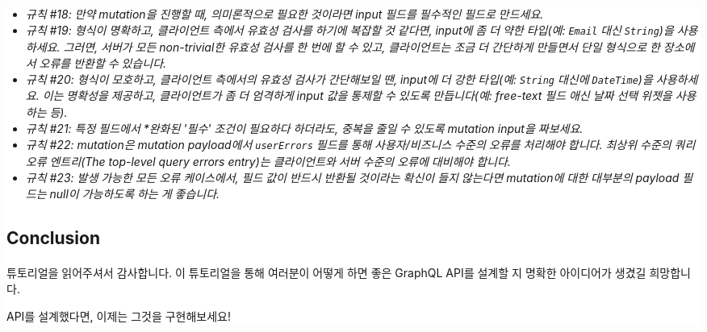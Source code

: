 - *규칙 #18: 만약 mutation을 진행할 때, 의미론적으로 필요한 것이라면 input 필드를 필수적인 필드로 만드세요.*
- *규칙 #19: 형식이 명확하고, 클라이언트 측에서 유효성 검사를 하기에 복잡할 것 같다면, input에 좀 더 약한 타입(예: `Email` 대신 `String`)을 사용하세요. 그러면, 서버가 모든 non-trivial한 유효성 검사를 한 번에 할 수 있고, 클라이언트는 조금 더 간단하게 만들면서 단일 형식으로 한 장소에서 오류를 반환할 수 있습니다.*
- *규칙 #20: 형식이 모호하고, 클라이언트 측에서의 유효성 검사가 간단해보일 땐, input에 더 강한 타입(예: `String` 대신에 `DateTime`)을 사용하세요. 이는 명확성을 제공하고, 클라이언트가 좀 더 엄격하게 input 값을 통제할 수 있도록 만듭니다(예: free-text 필드 애신 날짜 선택 위젯을 사용하는 등).*
- *규칙 #21: 특정 필드에서 \*완화된 '필수' 조건이 필요하다 하더라도, 중복을 줄일 수 있도록 mutation input을 짜보세요.*
- *규칙 #22: mutation은 mutation payload에서 `userErrors` 필드를 통해 사용자/비즈니스 수준의 오류를 처리해야 합니다. 최상위 수준의 쿼리 오류 엔트리(The top-level query errors entry)는 클라이언트와 서버 수준의 오류에 대비해야 합니다.*
- *규칙 #23: 발생 가능한 모든 오류 케이스에서, 필드 값이 반드시 반환될 것이라는 확신이 들지 않는다면 mutation에 대한 대부분의 payload 필드는 null이 가능하도록 하는 게 좋습니다.*

## Conclusion

튜토리얼을 읽어주셔서 감사합니다. 이 튜토리얼을 통해 여러분이 어떻게 하면 좋은 GraphQL API를 설계할 지 명확한 아이디어가 생겼길 희망합니다.

API를 설계했다면, 이제는 그것을 구현해보세요!
